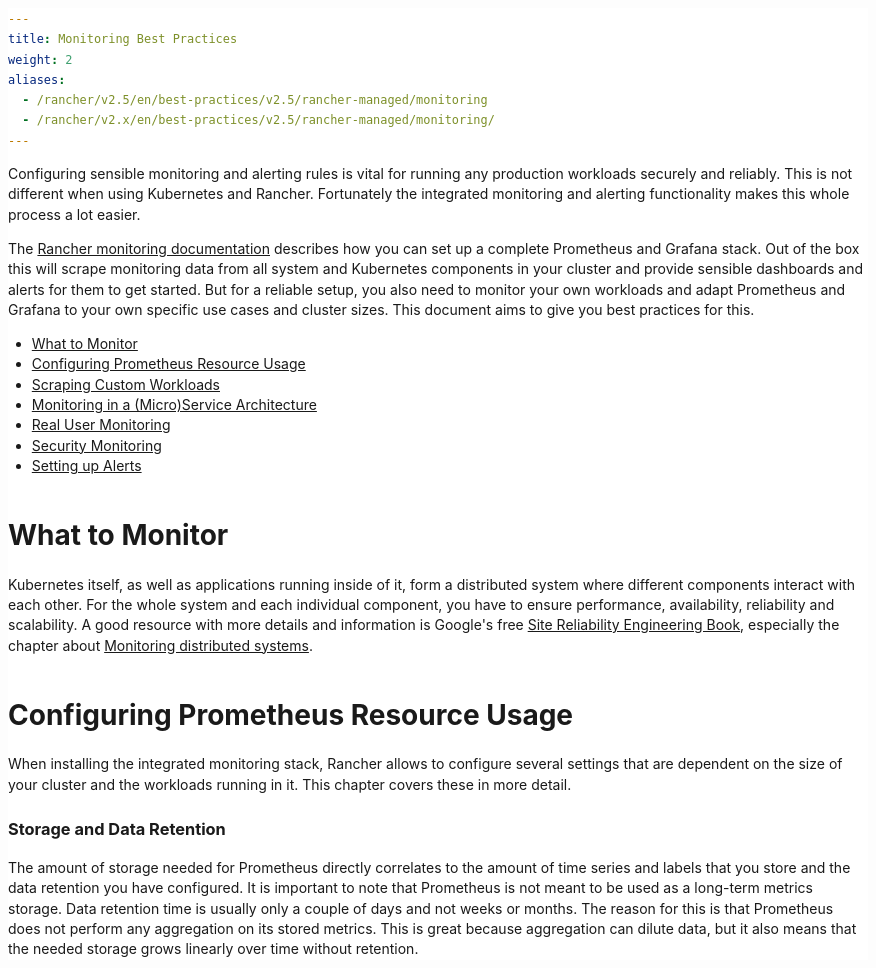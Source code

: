 ```yaml
---
title: Monitoring Best Practices
weight: 2
aliases:
  - /rancher/v2.5/en/best-practices/v2.5/rancher-managed/monitoring
  - /rancher/v2.x/en/best-practices/v2.5/rancher-managed/monitoring/
---
```


Configuring sensible monitoring and alerting rules is vital for running any production workloads securely and reliably. This is not different when using Kubernetes and Rancher. Fortunately the integrated monitoring and alerting functionality makes this whole process a lot easier.

The [Rancher monitoring documentation]({{<baseurl>}}/rancher/v2.5/en/monitoring-alerting/) describes how you can set up a complete Prometheus and Grafana stack. Out of the box this will scrape monitoring data from all system and Kubernetes components in your cluster and provide sensible dashboards and alerts for them to get started. But for a reliable setup, you also need to monitor your own workloads and adapt Prometheus and Grafana to your own specific use cases and cluster sizes. This document aims to give you best practices for this.

- [What to Monitor](#what-to-monitor)
- [Configuring Prometheus Resource Usage](#configuring-prometheus-resource-usage)
- [Scraping Custom Workloads](#scraping-custom-workloads)
- [Monitoring in a (Micro)Service Architecture](#monitoring-in-a-micro-service-architecture)
- [Real User Monitoring](#real-user-monitoring)
- [Security Monitoring](#security-monitoring)
- [Setting up Alerts](#setting-up-alerts)

# What to Monitor

Kubernetes itself, as well as applications running inside of it, form a distributed system where different components interact with each other. For the whole system and each individual component, you have to ensure performance, availability, reliability and scalability. A good resource with more details and information is Google's free [Site Reliability Engineering Book](https://landing.google.com/sre/sre-book/), especially the chapter about [Monitoring distributed systems](https://landing.google.com/sre/sre-book/chapters/monitoring-distributed-systems/).

# Configuring Prometheus Resource Usage

When installing the integrated monitoring stack, Rancher allows to configure several settings that are dependent on the size of your cluster and the workloads running in it. This chapter covers these in more detail.

### Storage and Data Retention

The amount of storage needed for Prometheus directly correlates to the amount of time series and labels that you store and the data retention you have configured. It is important to note that Prometheus is not meant to be used as a long-term metrics storage. Data retention time is usually only a couple of days and not weeks or months. The reason for this is that Prometheus does not perform any aggregation on its stored metrics. This is great because aggregation can dilute data, but it also means that the needed storage grows linearly over time without retention. 
